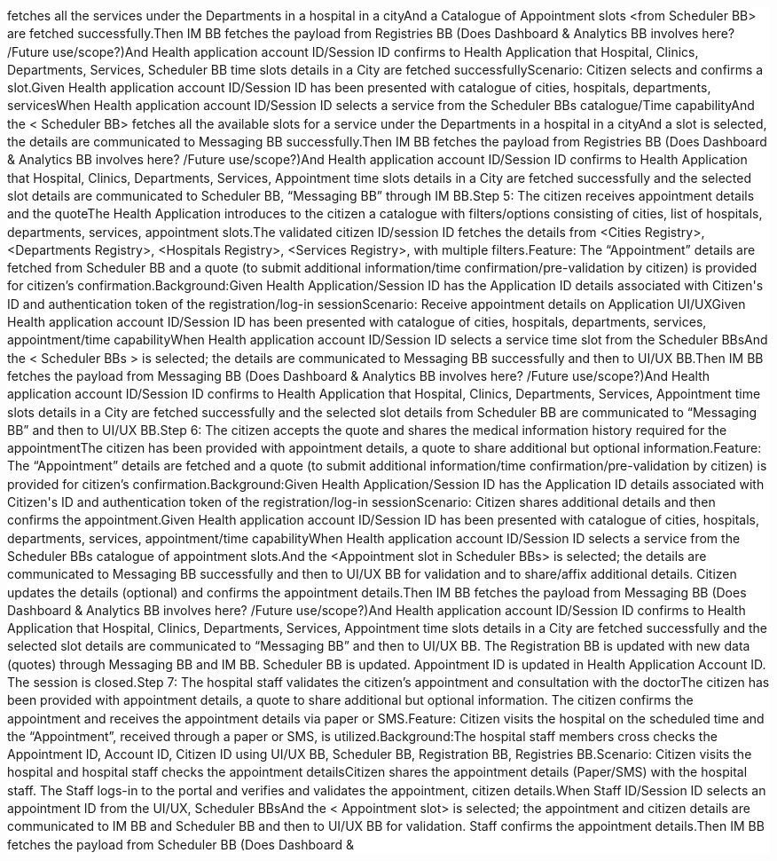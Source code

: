 fetches all the services under the Departments in a hospital in a cityAnd a Catalogue of Appointment slots &#x3C;from Scheduler BB> are fetched successfully.Then IM BB fetches the payload from Registries BB (Does Dashboard &#x26; Analytics BB involves here? /Future use/scope?)And Health application account ID/Session ID confirms to Health Application that Hospital, Clinics, Departments, Services, Scheduler BB time slots details in a City are fetched successfullyScenario: Citizen selects and confirms a slot.Given Health application account ID/Session ID has been presented with catalogue of cities, hospitals, departments, servicesWhen Health application account ID/Session ID selects a service from the Scheduler BBs catalogue/Time capabilityAnd the &#x3C; Scheduler BB> fetches all the available slots for a service under the Departments in a hospital in a cityAnd a slot is selected, the details are communicated to Messaging BB successfully.Then IM BB fetches the payload from Registries BB (Does Dashboard &#x26; Analytics BB involves here? /Future use/scope?)And Health application account ID/Session ID confirms to Health Application that Hospital, Clinics, Departments, Services, Appointment time slots details in a City are fetched successfully and the selected slot details are communicated to Scheduler BB, “Messaging BB” through IM BB.​Step 5: The citizen receives appointment details and the quoteThe Health Application introduces to the citizen a catalogue with filters/options consisting of cities, list of hospitals, departments, services, appointment slots.The validated citizen ID/session ID fetches the details from &#x3C;Cities Registry>, &#x3C;Departments Registry>, &#x3C;Hospitals Registry>, &#x3C;Services Registry>, with multiple filters.Feature: The “Appointment” details are fetched from Scheduler BB and a quote (to submit additional information/time confirmation/pre-validation by citizen) is provided for citizen’s confirmation.Background:Given Health Application/Session ID has the Application ID details associated with Citizen's ID and authentication token of the registration/log-in sessionScenario: Receive appointment details on Application UI/UXGiven Health application account ID/Session ID has been presented with catalogue of cities, hospitals, departments, services, appointment/time capabilityWhen Health application account ID/Session ID selects a service time slot from the Scheduler BBsAnd the &#x3C; Scheduler BBs > is selected; the details are communicated to Messaging BB successfully and then to UI/UX BB.Then IM BB fetches the payload from Messaging BB (Does Dashboard &#x26; Analytics BB involves here? /Future use/scope?)And Health application account ID/Session ID confirms to Health Application that Hospital, Clinics, Departments, Services, Appointment time slots details in a City are fetched successfully and the selected slot details from Scheduler BB are communicated to “Messaging BB” and then to UI/UX BB.​Step 6: The citizen accepts the quote and shares the medical information history required for the appointmentThe citizen has been provided with appointment details, a quote to share additional but optional information.Feature: The “Appointment” details are fetched and a quote (to submit additional information/time confirmation/pre-validation by citizen) is provided for citizen’s confirmation.Background:Given Health Application/Session ID has the Application ID details associated with Citizen's ID and authentication token of the registration/log-in sessionScenario: Citizen shares additional details and then confirms the appointment.Given Health application account ID/Session ID has been presented with catalogue of cities, hospitals, departments, services, appointment/time capabilityWhen Health application account ID/Session ID selects a service from the Scheduler BBs catalogue of appointment slots.And the &#x3C;Appointment slot in Scheduler BBs> is selected; the details are communicated to Messaging BB successfully and then to UI/UX BB for validation and to share/affix additional details. Citizen updates the details (optional) and confirms the appointment details.Then IM BB fetches the payload from Messaging BB (Does Dashboard &#x26; Analytics BB involves here? /Future use/scope?)And Health application account ID/Session ID confirms to Health Application that Hospital, Clinics, Departments, Services, Appointment time slots details in a City are fetched successfully and the selected slot details are communicated to “Messaging BB” and then to UI/UX BB. The Registration BB is updated with new data (quotes) through Messaging BB and IM BB. Scheduler BB is updated. Appointment ID is updated in Health Application Account ID. The session is closed.​Step 7: The hospital staff validates the citizen’s appointment and consultation with the doctorThe citizen has been provided with appointment details, a quote to share additional but optional information. The citizen confirms the appointment and receives the appointment details via paper or SMS.Feature: Citizen visits the hospital on the scheduled time and the “Appointment”, received through a paper or SMS, is utilized.Background:The hospital staff members cross checks the Appointment ID, Account ID, Citizen ID using UI/UX BB, Scheduler BB, Registration BB, Registries BB.Scenario: Citizen visits the hospital and hospital staff checks the appointment detailsCitizen shares the appointment details (Paper/SMS) with the hospital staff. The Staff logs-in to the portal and verifies and validates the appointment, citizen details.When Staff ID/Session ID selects an appointment ID from the UI/UX, Scheduler BBsAnd the &#x3C; Appointment slot> is selected; the appointment and citizen details are communicated to IM BB and Scheduler BB and then to UI/UX BB for validation. Staff confirms the appointment details.Then IM BB fetches the payload from Scheduler BB (Does Dashboard &#x26;